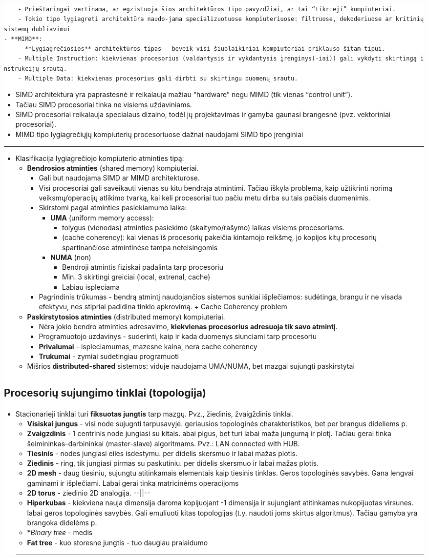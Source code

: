         - Prieštaringai vertinama, ar egzistuoja šios architektūros tipo pavyzdžiai, ar tai “tikrieji” kompiuteriai.
        - Tokio tipo lygiagreti architektūra naudo-jama specializuotuose kompiuteriuose: filtruose, dekoderiuose ar kritinių sistemų dubliavimui
    - **MIMD**: 
        - **Lygiagrečiosios** architektūros tipas - beveik visi šiuolaikiniai kompiuteriai priklauso šitam tipui. 
        - Multiple Instruction: kiekvienas procesorius (valdantysis ir vykdantysis įrenginys(-iai)) gali vykdyti skirtingą instrukcijų srautą.
        - Multiple Data: kiekvienas procesorius gali dirbti su skirtingu duomenų srautu.
- SIMD architektūra yra paprastesnė ir reikalauja mažiau “hardware” negu MIMD (tik vienas “control unit”).
- Tačiau SIMD procesoriai tinka ne visiems uždaviniams.
- SIMD procesoriai reikalauja specialaus dizaino, todėl jų projektavimas ir gamyba gaunasi brangesnė (pvz. vektoriniai procesoriai). 
- MIMD tipo lygiagrečiųjų kompiuterių procesoriuose dažnai naudojami SIMD tipo įrenginiai

---

- Klasifikacija lygiagrečiojo kompiuterio atminties tipą:
    - **Bendrosios atminties** (shared memory) kompiuteriai.
        - Gali but naudojama SIMD ar MIMD architekturose. 
        - Visi procesoriai gali saveikauti vienas su kitu bendraja atmintimi. Tačiau iškyla problema, kaip užtikrinti norimą veiksmų/operacijų atlikimo tvarką, kai keli procesoriai tuo pačiu metu dirba su tais pačiais duomenimis.
        - Skirstomi pagal atminties pasiekiamumo laika:
            - **UMA** (uniform memory access):
                - tolygus (vienodas) atminties pasiekimo (skaitymo/rašymo) laikas visiems procesoriams.
                - (cache coherency): kai vienas iš procesorių pakeičia kintamojo reikšmę, jo kopijos kitų procesorių spartinančiose atmintinėse tampa neteisingomis
            - **NUMA** (non)
                - Bendroji atmintis fiziskai padalinta tarp procesoriu
                - Min. 3 skirtingi greiciai (local, extrenal, cache)
                - Labiau ispleciama
        - Pagrindinis trūkumas - bendrą atmintį naudojančios sistemos sunkiai išplečiamos: sudėtinga, brangu ir ne visada efektyvu, nes stipriai padidina tinklo apkrovimą. + Cache Coherency problem
    - **Paskirstytosios atminties** (distributed memory) kompiuteriai.
        - Nėra jokio bendro atminties adresavimo, **kiekvienas procesorius adresuoja tik savo atmintį**.
        - Programuotojo uzdavinys - suderinti, kaip ir kada duomenys siunciami tarp procesoriu
        - **Privalumai** - ispleciamumas, mazesne kaina, nera cache coherency
        - **Trukumai** - zymiai sudetingiau programuoti
    - Mišrios **distributed-shared** sistemos: viduje naudojama UMA/NUMA, bet mazgai sujungti paskirstytai

## Procesorių sujungimo tinklai (topologija)

- Stacionarieji tinklai turi **fiksuotas jungtis** tarp mazgų. Pvz., žiedinis, žvaigždinis tinklai.
    - **Visiskai jungus** - visi node sujugnti tarpusavyje. geriausios topologinės charakteristikos, bet per brangus dideliems p.
    - **Zvaigzdinis** - 1 centrinis node jungiasi su kitais. abai pigus, bet turi labai maža jungumą ir plotį. Tačiau gerai tinka šeimininkas-darbininkai (master-slave) algoritmams. Pvz.: LAN connected with HUB.
    - **Tiesinis** - nodes jungiasi eiles isdestymu. per didelis skersmuo ir labai mažas plotis.
    - **Ziedinis** - ring, tik jungiasi pirmas su paskutiniu. per didelis skersmuo ir labai mažas plotis.
    - **2D mesh** - daug tiesiniu, sujungtu atitinkamais elementais kaip tiesinis tinklas. Geros topologinės savybės. Gana lengvai gaminami ir išplečiami. Labai gerai tinka matricinėms operacijoms
    - **2D torus** - ziedinio 2D analogija. --||--
    - **Hiperkubas** - kiekviena nauja dimensija daroma kopijuojant -1 dimensija ir sujungiant atitinkamas nukopijuotas virsunes. labai geros topologinės savybės. Gali emuliuoti kitas topologijas (t.y. naudoti joms skirtus algoritmus). Tačiau gamyba yra brangoka didelėms p.
    - **Binary tree* - medis
    - **Fat tree** - kuo storesne jungtis - tuo daugiau pralaidumo
    ---